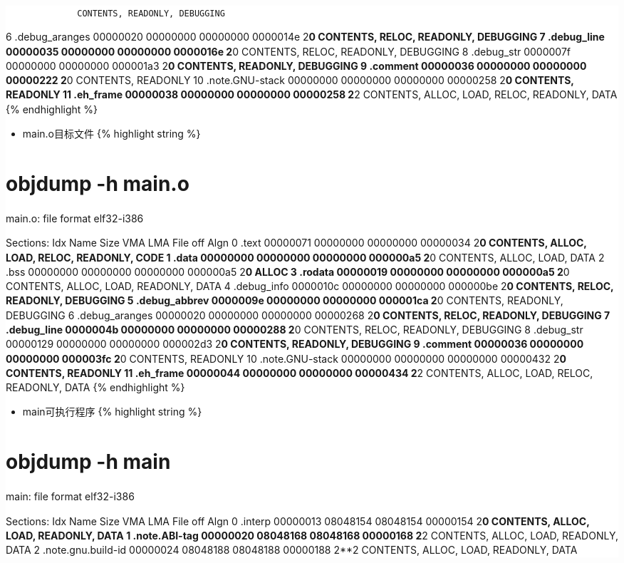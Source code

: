                   CONTENTS, READONLY, DEBUGGING
  6 .debug_aranges 00000020  00000000  00000000  0000014e  2**0
                  CONTENTS, RELOC, READONLY, DEBUGGING
  7 .debug_line   00000035  00000000  00000000  0000016e  2**0
                  CONTENTS, RELOC, READONLY, DEBUGGING
  8 .debug_str    0000007f  00000000  00000000  000001a3  2**0
                  CONTENTS, READONLY, DEBUGGING
  9 .comment      00000036  00000000  00000000  00000222  2**0
                  CONTENTS, READONLY
 10 .note.GNU-stack 00000000  00000000  00000000  00000258  2**0
                  CONTENTS, READONLY
 11 .eh_frame     00000038  00000000  00000000  00000258  2**2
                  CONTENTS, ALLOC, LOAD, RELOC, READONLY, DATA
{% endhighlight %}

* main.o目标文件
{% highlight string %}
# objdump -h main.o

main.o:     file format elf32-i386

Sections:
Idx Name          Size      VMA       LMA       File off  Algn
  0 .text         00000071  00000000  00000000  00000034  2**0
                  CONTENTS, ALLOC, LOAD, RELOC, READONLY, CODE
  1 .data         00000000  00000000  00000000  000000a5  2**0
                  CONTENTS, ALLOC, LOAD, DATA
  2 .bss          00000000  00000000  00000000  000000a5  2**0
                  ALLOC
  3 .rodata       00000019  00000000  00000000  000000a5  2**0
                  CONTENTS, ALLOC, LOAD, READONLY, DATA
  4 .debug_info   0000010c  00000000  00000000  000000be  2**0
                  CONTENTS, RELOC, READONLY, DEBUGGING
  5 .debug_abbrev 0000009e  00000000  00000000  000001ca  2**0
                  CONTENTS, READONLY, DEBUGGING
  6 .debug_aranges 00000020  00000000  00000000  00000268  2**0
                  CONTENTS, RELOC, READONLY, DEBUGGING
  7 .debug_line   0000004b  00000000  00000000  00000288  2**0
                  CONTENTS, RELOC, READONLY, DEBUGGING
  8 .debug_str    00000129  00000000  00000000  000002d3  2**0
                  CONTENTS, READONLY, DEBUGGING
  9 .comment      00000036  00000000  00000000  000003fc  2**0
                  CONTENTS, READONLY
 10 .note.GNU-stack 00000000  00000000  00000000  00000432  2**0
                  CONTENTS, READONLY
 11 .eh_frame     00000044  00000000  00000000  00000434  2**2
                  CONTENTS, ALLOC, LOAD, RELOC, READONLY, DATA
{% endhighlight %}

* main可执行程序
{% highlight string %}
# objdump -h main

main:     file format elf32-i386

Sections:
Idx Name          Size      VMA       LMA       File off  Algn
  0 .interp       00000013  08048154  08048154  00000154  2**0
                  CONTENTS, ALLOC, LOAD, READONLY, DATA
  1 .note.ABI-tag 00000020  08048168  08048168  00000168  2**2
                  CONTENTS, ALLOC, LOAD, READONLY, DATA
  2 .note.gnu.build-id 00000024  08048188  08048188  00000188  2**2
                  CONTENTS, ALLOC, LOAD, READONLY, DATA